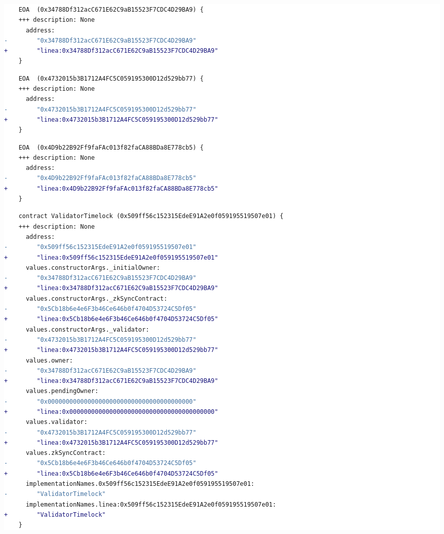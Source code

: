 ```diff
    EOA  (0x34788Df312acC671E62C9aB15523F7CDC4D29BA9) {
    +++ description: None
      address:
-        "0x34788Df312acC671E62C9aB15523F7CDC4D29BA9"
+        "linea:0x34788Df312acC671E62C9aB15523F7CDC4D29BA9"
    }
```

```diff
    EOA  (0x4732015b3B1712A4FC5C059195300D12d529bb77) {
    +++ description: None
      address:
-        "0x4732015b3B1712A4FC5C059195300D12d529bb77"
+        "linea:0x4732015b3B1712A4FC5C059195300D12d529bb77"
    }
```

```diff
    EOA  (0x4D9b22B92Ff9faFAc013f82faCA88BDa8E778cb5) {
    +++ description: None
      address:
-        "0x4D9b22B92Ff9faFAc013f82faCA88BDa8E778cb5"
+        "linea:0x4D9b22B92Ff9faFAc013f82faCA88BDa8E778cb5"
    }
```

```diff
    contract ValidatorTimelock (0x509ff56c152315EdeE91A2e0f059195519507e01) {
    +++ description: None
      address:
-        "0x509ff56c152315EdeE91A2e0f059195519507e01"
+        "linea:0x509ff56c152315EdeE91A2e0f059195519507e01"
      values.constructorArgs._initialOwner:
-        "0x34788Df312acC671E62C9aB15523F7CDC4D29BA9"
+        "linea:0x34788Df312acC671E62C9aB15523F7CDC4D29BA9"
      values.constructorArgs._zkSyncContract:
-        "0x5Cb18b6e4e6F3b46Ce646b0f4704D53724C5Df05"
+        "linea:0x5Cb18b6e4e6F3b46Ce646b0f4704D53724C5Df05"
      values.constructorArgs._validator:
-        "0x4732015b3B1712A4FC5C059195300D12d529bb77"
+        "linea:0x4732015b3B1712A4FC5C059195300D12d529bb77"
      values.owner:
-        "0x34788Df312acC671E62C9aB15523F7CDC4D29BA9"
+        "linea:0x34788Df312acC671E62C9aB15523F7CDC4D29BA9"
      values.pendingOwner:
-        "0x0000000000000000000000000000000000000000"
+        "linea:0x0000000000000000000000000000000000000000"
      values.validator:
-        "0x4732015b3B1712A4FC5C059195300D12d529bb77"
+        "linea:0x4732015b3B1712A4FC5C059195300D12d529bb77"
      values.zkSyncContract:
-        "0x5Cb18b6e4e6F3b46Ce646b0f4704D53724C5Df05"
+        "linea:0x5Cb18b6e4e6F3b46Ce646b0f4704D53724C5Df05"
      implementationNames.0x509ff56c152315EdeE91A2e0f059195519507e01:
-        "ValidatorTimelock"
      implementationNames.linea:0x509ff56c152315EdeE91A2e0f059195519507e01:
+        "ValidatorTimelock"
    }
```
